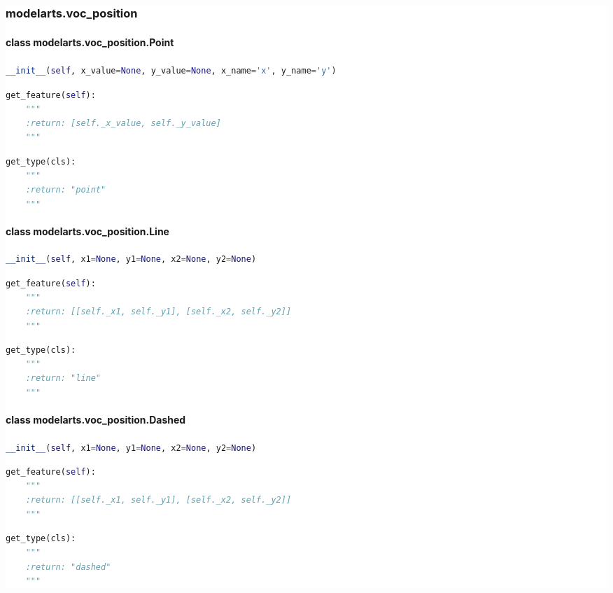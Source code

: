 ### modelarts.voc_position

#### class modelarts.voc_position.Point

```python
__init__(self, x_value=None, y_value=None, x_name='x', y_name='y')
```

```python
get_feature(self):
	"""    
    :return: [self._x_value, self._y_value] 
    """
```

```python
get_type(cls):
	"""    
    :return: "point" 
    """
```

#### class modelarts.voc_position.Line

```python
__init__(self, x1=None, y1=None, x2=None, y2=None)
```

```python
get_feature(self):
    """    
    :return: [[self._x1, self._y1], [self._x2, self._y2]]
    """
```

```python
get_type(cls):    
    """       
    :return: "line"    
    """
```

#### class modelarts.voc_position.Dashed

```python
__init__(self, x1=None, y1=None, x2=None, y2=None)
```

```python
get_feature(self):
    """    
    :return: [[self._x1, self._y1], [self._x2, self._y2]]
    """
```

```python
get_type(cls):    
    """       
    :return: "dashed"    
    """
```

